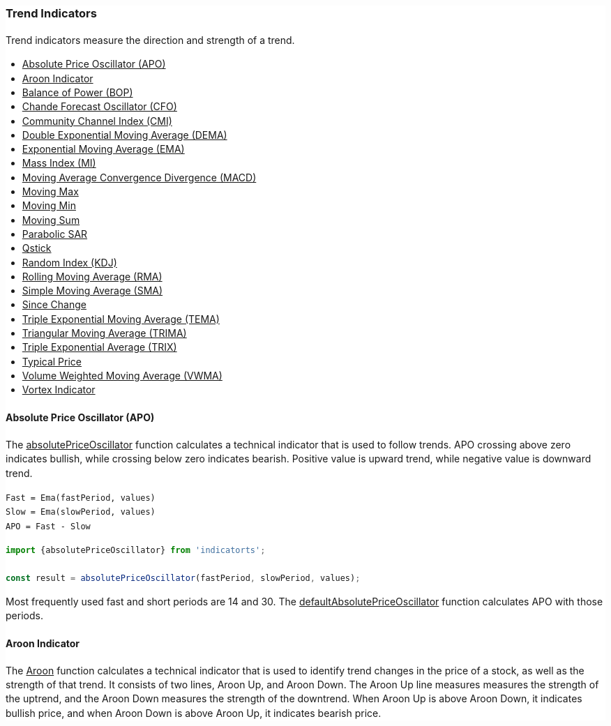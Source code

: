 ### Trend Indicators

Trend indicators measure the direction and strength of a trend.

- [Absolute Price Oscillator (APO)](#absolute-price-oscillator-apo)
- [Aroon Indicator](#aroon-indicator)
- [Balance of Power (BOP)](trend_indicators.md#balance-of-power-bop)
- [Chande Forecast Oscillator (CFO)](#chande-forecast-oscillator-cfo)
- [Community Channel Index (CMI)](#community-channel-index-cmi)
- [Double Exponential Moving Average (DEMA)](#double-exponential-moving-average-dema)
- [Exponential Moving Average (EMA)](#exponential-moving-average-ema)
- [Mass Index (MI)](#mass-index-mi)
- [Moving Average Convergence Divergence (MACD)](#moving-average-convergence-divergence-macd)
- [Moving Max](#moving-max)
- [Moving Min](#moving-min)
- [Moving Sum](#moving-sum)
- [Parabolic SAR](#parabolic-sar)
- [Qstick](trend_indicator.md#qstick)
- [Random Index (KDJ)](#random-index-kdj)
- [Rolling Moving Average (RMA)](#rolling-moving-average-rma)
- [Simple Moving Average (SMA)](#simple-moving-average-sma)
- [Since Change](#since-change)
- [Triple Exponential Moving Average (TEMA)](#triple-exponential-moving-average-tema)
- [Triangular Moving Average (TRIMA)](#triangular-moving-average-trima)
- [Triple Exponential Average (TRIX)](#triple-exponential-average-trix)
- [Typical Price](#typical-price)
- [Volume Weighted Moving Average (VWMA)](#volume-weighted-moving-average-vwma)
- [Vortex Indicator](#vortex-indicator)

#### Absolute Price Oscillator (APO)

The [absolutePriceOscillator](./absolutePriceOscillator.ts) function calculates a technical indicator that is used to follow trends. APO crossing above zero indicates bullish, while crossing below zero indicates bearish. Positive value is upward trend, while negative value is downward trend.

```
Fast = Ema(fastPeriod, values)
Slow = Ema(slowPeriod, values)
APO = Fast - Slow
```

```TypeScript
import {absolutePriceOscillator} from 'indicatorts';

const result = absolutePriceOscillator(fastPeriod, slowPeriod, values);
```

Most frequently used fast and short periods are 14 and 30. The [defaultAbsolutePriceOscillator](./absolutePriceOscillator.ts) function calculates APO with those periods.

#### Aroon Indicator

The [Aroon](./aroon.ts) function calculates a technical indicator that is used to identify trend changes in the price of a stock, as well as the strength of that trend. It consists of two lines, Aroon Up, and Aroon Down. The Aroon Up line measures measures the strength of the uptrend, and the Aroon Down measures the strength of the downtrend. When Aroon Up is above Aroon Down, it indicates bullish price, and when Aroon Down is above Aroon Up, it indicates bearish price.

